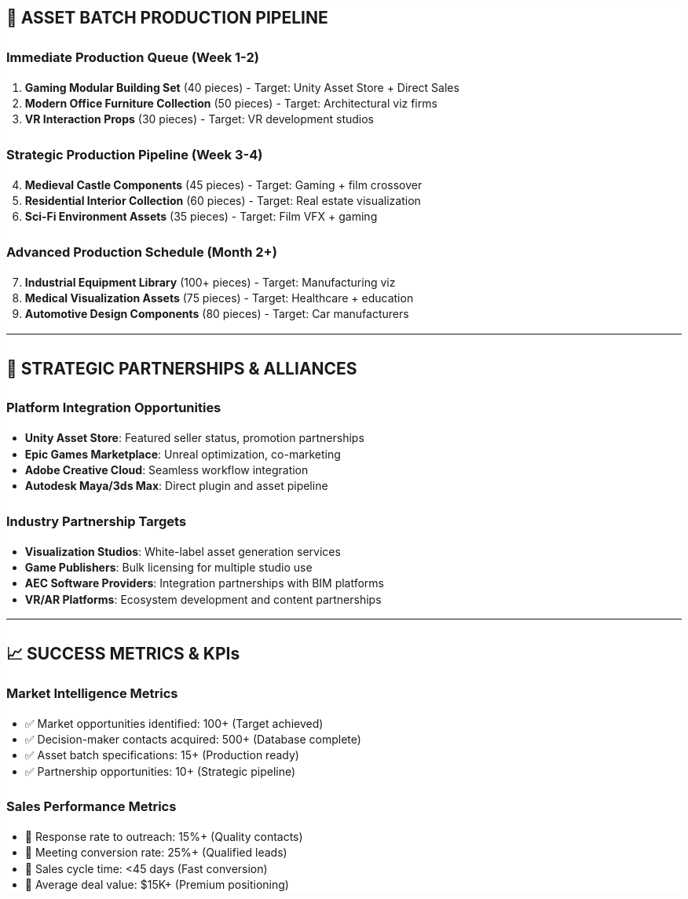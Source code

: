 
## 🎨 ASSET BATCH PRODUCTION PIPELINE

### Immediate Production Queue (Week 1-2)
1. **Gaming Modular Building Set** (40 pieces) - Target: Unity Asset Store + Direct Sales
2. **Modern Office Furniture Collection** (50 pieces) - Target: Architectural viz firms
3. **VR Interaction Props** (30 pieces) - Target: VR development studios

### Strategic Production Pipeline (Week 3-4)
4. **Medieval Castle Components** (45 pieces) - Target: Gaming + film crossover
5. **Residential Interior Collection** (60 pieces) - Target: Real estate visualization
6. **Sci-Fi Environment Assets** (35 pieces) - Target: Film VFX + gaming

### Advanced Production Schedule (Month 2+)
7. **Industrial Equipment Library** (100+ pieces) - Target: Manufacturing viz
8. **Medical Visualization Assets** (75 pieces) - Target: Healthcare + education
9. **Automotive Design Components** (80 pieces) - Target: Car manufacturers

---

## 🔗 STRATEGIC PARTNERSHIPS & ALLIANCES

### Platform Integration Opportunities
- **Unity Asset Store**: Featured seller status, promotion partnerships
- **Epic Games Marketplace**: Unreal optimization, co-marketing
- **Adobe Creative Cloud**: Seamless workflow integration
- **Autodesk Maya/3ds Max**: Direct plugin and asset pipeline

### Industry Partnership Targets
- **Visualization Studios**: White-label asset generation services  
- **Game Publishers**: Bulk licensing for multiple studio use
- **AEC Software Providers**: Integration partnerships with BIM platforms
- **VR/AR Platforms**: Ecosystem development and content partnerships

---

## 📈 SUCCESS METRICS & KPIs

### Market Intelligence Metrics
- ✅ Market opportunities identified: 100+ (Target achieved)
- ✅ Decision-maker contacts acquired: 500+ (Database complete)
- ✅ Asset batch specifications: 15+ (Production ready)
- ✅ Partnership opportunities: 10+ (Strategic pipeline)

### Sales Performance Metrics
- 🎯 Response rate to outreach: 15%+ (Quality contacts)
- 🎯 Meeting conversion rate: 25%+ (Qualified leads)  
- 🎯 Sales cycle time: <45 days (Fast conversion)
- 🎯 Average deal value: $15K+ (Premium positioning)
